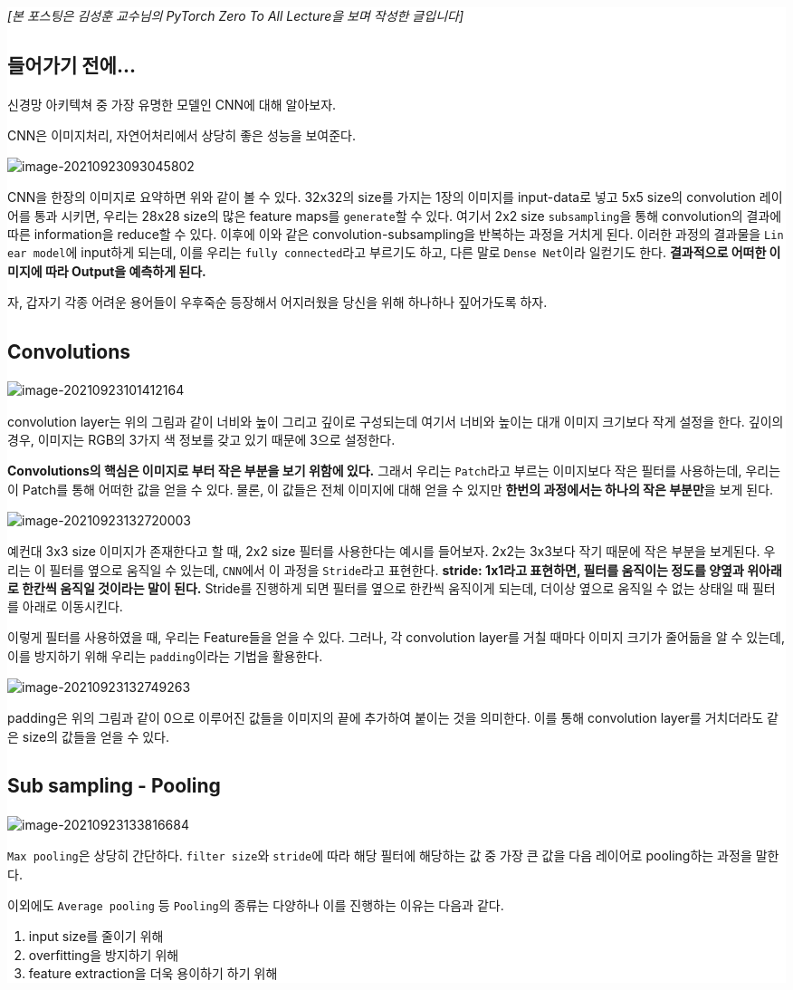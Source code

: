 *[본 포스팅은 김성훈 교수님의 PyTorch Zero To All Lecture을 보며 작성한 글입니다]*

## 들어가기 전에...

신경망 아키텍쳐 중 가장 유명한 모델인 CNN에 대해 알아보자.

CNN은 이미지처리, 자연어처리에서 상당히 좋은 성능을 보여준다.

![image-20210923093045802](\assets\images\typora-user-images\image-20210923093111376.png)

CNN을 한장의 이미지로 요약하면 위와 같이 볼 수 있다. 32x32의 size를 가지는 1장의 이미지를 input-data로 넣고 5x5 size의 convolution 레이어를 통과 시키면, 우리는 28x28 size의 많은 feature maps를 `generate`할 수 있다. 여기서 2x2 size `subsampling`을 통해 convolution의 결과에 따른 information을 reduce할 수 있다. 이후에 이와 같은 convolution-subsampling을 반복하는 과정을 거치게 된다. 이러한 과정의 결과물을 `Linear model`에 input하게 되는데, 이를 우리는 `fully connected`라고 부르기도 하고, 다른 말로 `Dense Net`이라 일컫기도 한다. **결과적으로 어떠한 이미지에 따라 Output을 예측하게 된다.**

자, 갑자기 각종 어려운 용어들이 우후죽순 등장해서 어지러웠을 당신을 위해 하나하나 짚어가도록 하자.

## Convolutions

![image-20210923101412164](\assets\images\typora-user-images\image-20210923101412164.png)

convolution layer는 위의 그림과 같이 너비와 높이 그리고 깊이로 구성되는데 여기서 너비와 높이는 대개 이미지 크기보다 작게 설정을 한다. 깊이의 경우, 이미지는 RGB의 3가지 색 정보를 갖고 있기 때문에 3으로 설정한다.

**Convolutions의 핵심은 이미지로 부터 작은 부분을 보기 위함에 있다.** 그래서 우리는 `Patch`라고 부르는 이미지보다 작은 필터를 사용하는데, 우리는 이 Patch를 통해 어떠한 값을 얻을 수 있다. 물론, 이 값들은 전체 이미지에 대해 얻을 수 있지만 **한번의 과정에서는 하나의 작은 부분만**을 보게 된다.

![image-20210923132720003](\assets\images\typora-user-images\image-20210923132720003.png)

예컨대 3x3 size 이미지가 존재한다고 할 때, 2x2 size 필터를 사용한다는 예시를 들어보자. 2x2는 3x3보다 작기 때문에 작은 부분을 보게된다. 우리는 이 필터를 옆으로 움직일 수 있는데, `CNN`에서 이 과정을 `Stride`라고 표현한다. **stride: 1x1라고 표현하면, 필터를 움직이는 정도를 양옆과 위아래로 한칸씩 움직일 것이라는 말이 된다.** Stride를 진행하게 되면 필터를 옆으로 한칸씩 움직이게 되는데, 더이상 옆으로 움직일 수 없는 상태일 때 필터를 아래로 이동시킨다.

이렇게 필터를 사용하였을 때, 우리는 Feature들을 얻을 수 있다. 그러나, 각 convolution layer를 거칠 때마다 이미지 크기가 줄어듦을 알 수 있는데, 이를 방지하기 위해 우리는 `padding`이라는 기법을 활용한다.

![image-20210923132749263](\assets\images\typora-user-images\image-20210923132749263.png)

padding은 위의 그림과 같이 0으로 이루어진 값들을 이미지의 끝에 추가하여 붙이는 것을 의미한다. 이를 통해 convolution layer를 거치더라도 같은 size의 값들을 얻을 수 있다.

## Sub sampling - Pooling

![image-20210923133816684](\assets\images\typora-user-images\image-20210923133816684.png)

`Max pooling`은 상당히 간단하다. `filter size`와 `stride`에 따라 해당 필터에 해당하는 값 중 가장 큰 값을 다음 레이어로 pooling하는 과정을 말한다.

이외에도 `Average pooling` 등 `Pooling`의 종류는 다양하나 이를 진행하는 이유는 다음과 같다.

1. input size를 줄이기 위해
2. overfitting을 방지하기 위해
3. feature extraction을 더욱 용이하기 하기 위해
